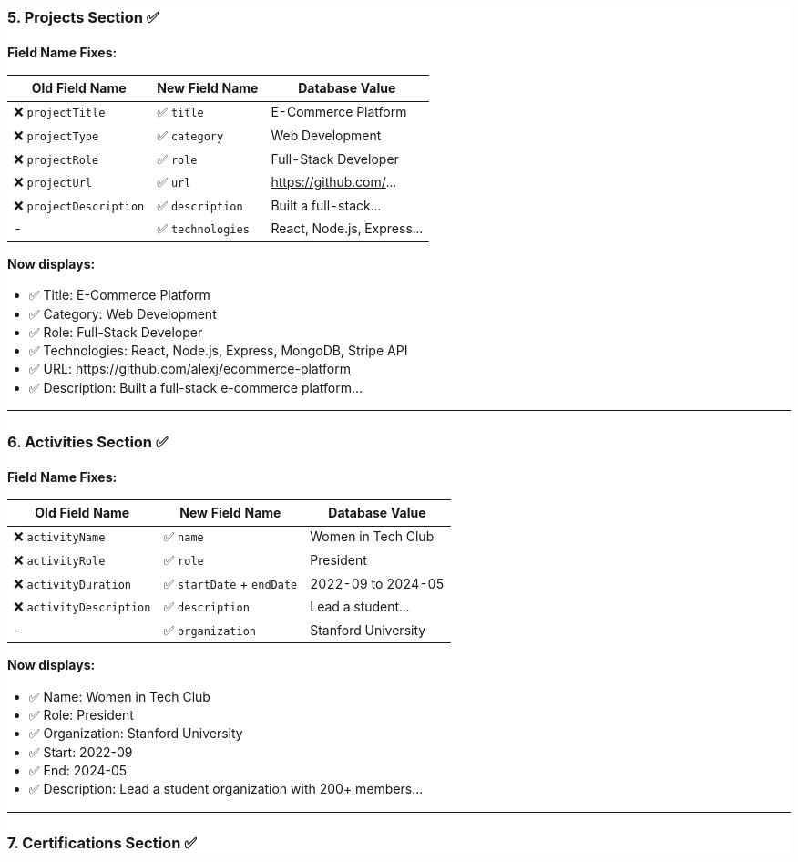 ### **5. Projects Section** ✅

**Field Name Fixes:**

| Old Field Name | New Field Name | Database Value |
|----------------|----------------|----------------|
| ❌ `projectTitle` | ✅ `title` | E-Commerce Platform |
| ❌ `projectType` | ✅ `category` | Web Development |
| ❌ `projectRole` | ✅ `role` | Full-Stack Developer |
| ❌ `projectUrl` | ✅ `url` | https://github.com/... |
| ❌ `projectDescription` | ✅ `description` | Built a full-stack... |
| - | ✅ `technologies` | React, Node.js, Express... |

**Now displays:**
- ✅ Title: E-Commerce Platform
- ✅ Category: Web Development
- ✅ Role: Full-Stack Developer
- ✅ Technologies: React, Node.js, Express, MongoDB, Stripe API
- ✅ URL: https://github.com/alexj/ecommerce-platform
- ✅ Description: Built a full-stack e-commerce platform...

---

### **6. Activities Section** ✅

**Field Name Fixes:**

| Old Field Name | New Field Name | Database Value |
|----------------|----------------|----------------|
| ❌ `activityName` | ✅ `name` | Women in Tech Club |
| ❌ `activityRole` | ✅ `role` | President |
| ❌ `activityDuration` | ✅ `startDate` + `endDate` | 2022-09 to 2024-05 |
| ❌ `activityDescription` | ✅ `description` | Lead a student... |
| - | ✅ `organization` | Stanford University |

**Now displays:**
- ✅ Name: Women in Tech Club
- ✅ Role: President
- ✅ Organization: Stanford University
- ✅ Start: 2022-09
- ✅ End: 2024-05
- ✅ Description: Lead a student organization with 200+ members...

---

### **7. Certifications Section** ✅
